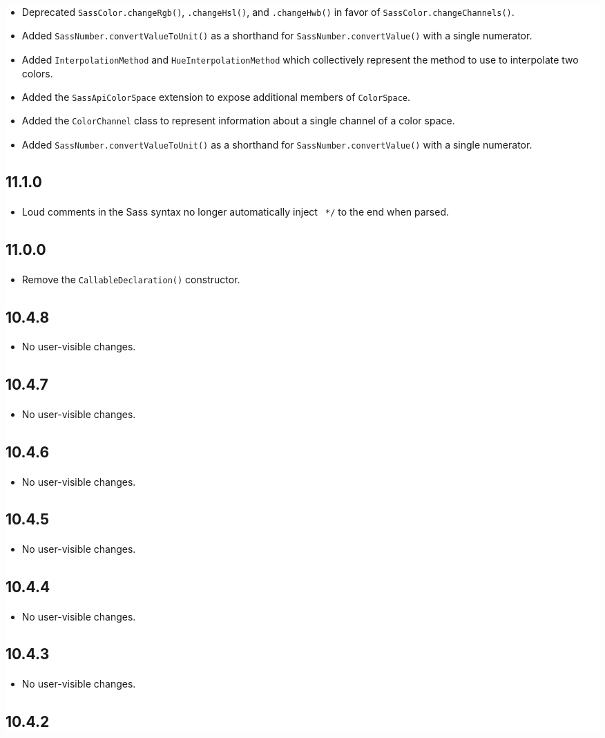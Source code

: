 * Deprecated `SassColor.changeRgb()`, `.changeHsl()`, and `.changeHwb()` in
  favor of `SassColor.changeChannels()`.

* Added `SassNumber.convertValueToUnit()` as a shorthand for
  `SassNumber.convertValue()` with a single numerator.

* Added `InterpolationMethod` and `HueInterpolationMethod` which collectively
  represent the method to use to interpolate two colors.

* Added the `SassApiColorSpace` extension to expose additional members of
  `ColorSpace`.

* Added the `ColorChannel` class to represent information about a single channel
  of a color space.

* Added `SassNumber.convertValueToUnit()` as a shorthand for
  `SassNumber.convertValue()` with a single numerator.

## 11.1.0

* Loud comments in the Sass syntax no longer automatically inject ` */` to the
  end when parsed.

## 11.0.0

* Remove the `CallableDeclaration()` constructor.

## 10.4.8

* No user-visible changes.

## 10.4.7

* No user-visible changes.

## 10.4.6

* No user-visible changes.

## 10.4.5

* No user-visible changes.

## 10.4.4

* No user-visible changes.

## 10.4.3

* No user-visible changes.

## 10.4.2
